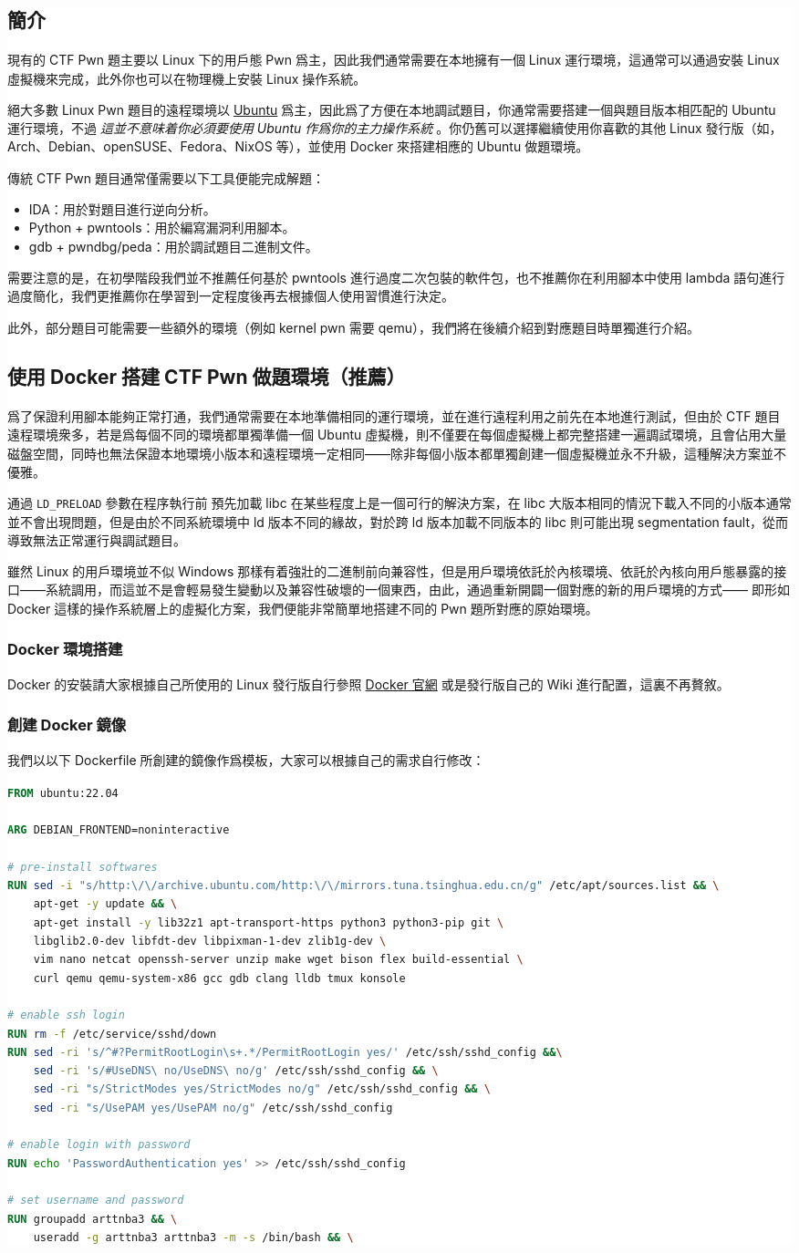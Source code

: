 ## 簡介

現有的 CTF Pwn 題主要以 Linux 下的用戶態 Pwn 爲主，因此我們通常需要在本地擁有一個 Linux 運行環境，這通常可以通過安裝 Linux 虛擬機來完成，此外你也可以在物理機上安裝 Linux 操作系統。

絕大多數 Linux Pwn 題目的遠程環境以 [Ubuntu](https://ubuntu.com/) 爲主，因此爲了方便在本地調試題目，你通常需要搭建一個與題目版本相匹配的 Ubuntu 運行環境，不過 _這並不意味着你必須要使用 Ubuntu 作爲你的主力操作系統_ 。你仍舊可以選擇繼續使用你喜歡的其他 Linux 發行版（如，Arch、Debian、openSUSE、Fedora、NixOS 等），並使用 Docker 來搭建相應的 Ubuntu 做題環境。

傳統 CTF Pwn 題目通常僅需要以下工具便能完成解題：

- IDA：用於對題目進行逆向分析。
- Python + pwntools：用於編寫漏洞利用腳本。
- gdb + pwndbg/peda：用於調試題目二進制文件。

需要注意的是，在初學階段我們並不推薦任何基於 pwntools 進行過度二次包裝的軟件包，也不推薦你在利用腳本中使用 lambda 語句進行過度簡化，我們更推薦你在學習到一定程度後再去根據個人使用習慣進行決定。

此外，部分題目可能需要一些額外的環境（例如 kernel pwn 需要 qemu），我們將在後續介紹到對應題目時單獨進行介紹。

## 使用 Docker 搭建 CTF Pwn 做題環境（推薦）

爲了保證利用腳本能夠正常打通，我們通常需要在本地準備相同的運行環境，並在進行遠程利用之前先在本地進行測試，但由於 CTF 題目遠程環境衆多，若是爲每個不同的環境都單獨準備一個 Ubuntu 虛擬機，則不僅要在每個虛擬機上都完整搭建一遍調試環境，且會佔用大量磁盤空間，同時也無法保證本地環境小版本和遠程環境一定相同——除非每個小版本都單獨創建一個虛擬機並永不升級，這種解決方案並不優雅。

通過 `LD_PRELOAD` 參數在程序執行前 預先加載 libc 在某些程度上是一個可行的解決方案，在 libc 大版本相同的情況下載入不同的小版本通常並不會出現問題，但是由於不同系統環境中 ld 版本不同的緣故，對於跨 ld 版本加載不同版本的 libc 則可能出現 segmentation fault，從而導致無法正常運行與調試題目。

雖然 Linux 的用戶環境並不似 Windows 那樣有着強壯的二進制前向兼容性，但是用戶環境依託於內核環境、依託於內核向用戶態暴露的接口——系統調用，而這並不是會輕易發生變動以及兼容性破壞的一個東西，由此，通過重新開闢一個對應的新的用戶環境的方式—— 即形如 Docker 這樣的操作系統層上的虛擬化方案，我們便能非常簡單地搭建不同的 Pwn 題所對應的原始環境。

### Docker 環境搭建

Docker 的安裝請大家根據自己所使用的 Linux 發行版自行參照 [Docker 官網](https://docs.docker.com/engine/install/) 或是發行版自己的 Wiki 進行配置，這裏不再贅敘。

### 創建 Docker 鏡像

我們以以下 Dockerfile 所創建的鏡像作爲模板，大家可以根據自己的需求自行修改：

```dockerfile
FROM ubuntu:22.04

ARG DEBIAN_FRONTEND=noninteractive

# pre-install softwares
RUN sed -i "s/http:\/\/archive.ubuntu.com/http:\/\/mirrors.tuna.tsinghua.edu.cn/g" /etc/apt/sources.list && \
    apt-get -y update && \
    apt-get install -y lib32z1 apt-transport-https python3 python3-pip git \
    libglib2.0-dev libfdt-dev libpixman-1-dev zlib1g-dev \
    vim nano netcat openssh-server unzip make wget bison flex build-essential \
    curl qemu qemu-system-x86 gcc gdb clang lldb tmux konsole

# enable ssh login
RUN rm -f /etc/service/sshd/down
RUN sed -ri 's/^#?PermitRootLogin\s+.*/PermitRootLogin yes/' /etc/ssh/sshd_config &&\
    sed -ri 's/#UseDNS\ no/UseDNS\ no/g' /etc/ssh/sshd_config && \
    sed -ri "s/StrictModes yes/StrictModes no/g" /etc/ssh/sshd_config && \
    sed -ri "s/UsePAM yes/UsePAM no/g" /etc/ssh/sshd_config

# enable login with password
RUN echo 'PasswordAuthentication yes' >> /etc/ssh/sshd_config

# set username and password
RUN groupadd arttnba3 && \
    useradd -g arttnba3 arttnba3 -m -s /bin/bash && \
```